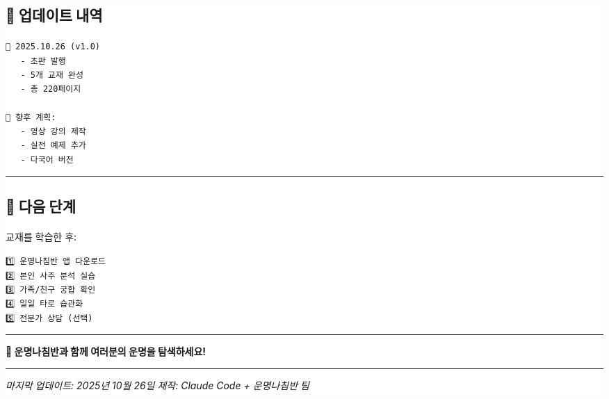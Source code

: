 
## 🔄 업데이트 내역

```
📅 2025.10.26 (v1.0)
   - 초판 발행
   - 5개 교재 완성
   - 총 220페이지

📅 향후 계획:
   - 영상 강의 제작
   - 실전 예제 추가
   - 다국어 버전
```

---

## 🎯 다음 단계

교재를 학습한 후:

```
1️⃣ 운명나침반 앱 다운로드
2️⃣ 본인 사주 분석 실습
3️⃣ 가족/친구 궁합 확인
4️⃣ 일일 타로 습관화
5️⃣ 전문가 상담 (선택)
```

---

**🌟 운명나침반과 함께 여러분의 운명을 탐색하세요!**

---

*마지막 업데이트: 2025년 10월 26일*
*제작: Claude Code + 운명나침반 팀*
